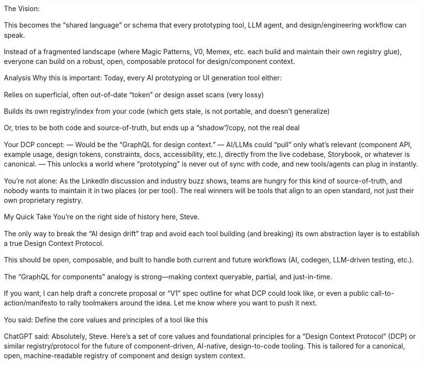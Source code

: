 The Vision:

This becomes the “shared language” or schema that every prototyping tool, LLM agent, and design/engineering workflow can speak.

Instead of a fragmented landscape (where Magic Patterns, V0, Memex, etc. each build and maintain their own registry glue), everyone can build on a robust, open, composable protocol for design/component context.

Analysis
Why this is important:
Today, every AI prototyping or UI generation tool either:

Relies on superficial, often out-of-date “token” or design asset scans (very lossy)

Builds its own registry/index from your code (which gets stale, is not portable, and doesn’t generalize)

Or, tries to be both code and source-of-truth, but ends up a “shadow”/copy, not the real deal

Your DCP concept:
— Would be the “GraphQL for design context.”
— AI/LLMs could “pull” only what’s relevant (component API, example usage, design tokens, constraints, docs, accessibility, etc.), directly from the live codebase, Storybook, or whatever is canonical.
— This unlocks a world where “prototyping” is never out of sync with code, and new tools/agents can plug in instantly.

You’re not alone:
As the LinkedIn discussion and industry buzz shows, teams are hungry for this kind of source-of-truth, and nobody wants to maintain it in two places (or per tool). The real winners will be tools that align to an open standard, not just their own proprietary registry.

My Quick Take
You’re on the right side of history here, Steve.

The only way to break the “AI design drift” trap and avoid each tool building (and breaking) its own abstraction layer is to establish a true Design Context Protocol.

This should be open, composable, and built to handle both current and future workflows (AI, codegen, LLM-driven testing, etc.).

The “GraphQL for components” analogy is strong—making context queryable, partial, and just-in-time.

If you want, I can help draft a concrete proposal or “V1” spec outline for what DCP could look like, or even a public call-to-action/manifesto to rally toolmakers around the idea. Let me know where you want to push it next.









You said:
Define the core values and principles of a tool like this 


ChatGPT said:
Absolutely, Steve. Here’s a set of core values and foundational principles for a “Design Context Protocol” (DCP) or similar registry/protocol for the future of component-driven, AI-native, design-to-code tooling. This is tailored for a canonical, open, machine-readable registry of component and design system context.
